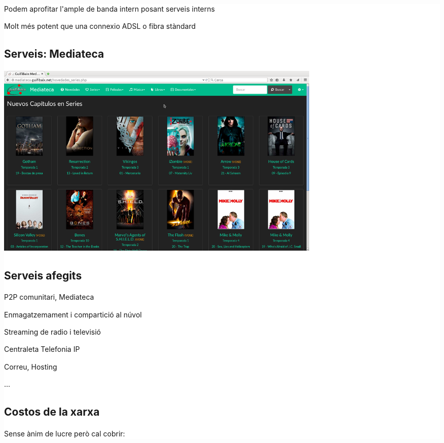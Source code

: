 Podem aprofitar l'ample de banda intern posant serveis interns

Molt més potent que una connexio ADSL o fibra stàndard


## Serveis: Mediateca


<img width='70%' src='../imatges/guifibaix-pantallazo-mediateca.png'>

## Serveis afegits


P2P comunitari, Mediateca

Enmagatzemament i compartició al núvol

Streaming de radio i televisió

Centraleta Telefonia IP

Correu, Hosting

...


## Costos de la xarxa

Sense ànim de lucre però cal cobrir:
